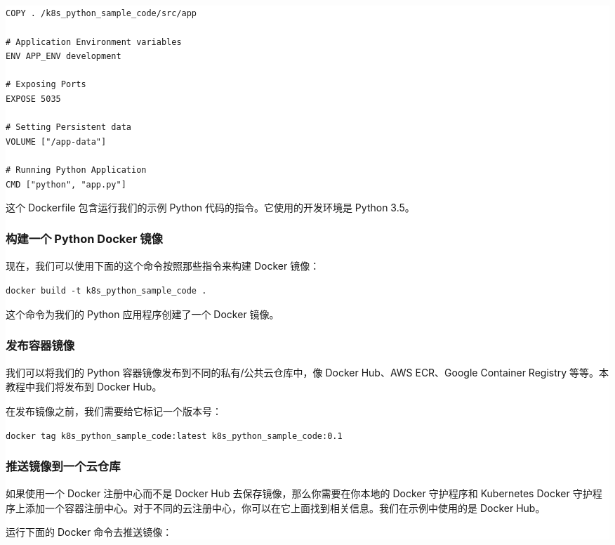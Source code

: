 ```
COPY . /k8s_python_sample_code/src/app

# Application Environment variables
ENV APP_ENV development

# Exposing Ports
EXPOSE 5035

# Setting Persistent data
VOLUME ["/app-data"]

# Running Python Application
CMD ["python", "app.py"]

```

这个 Dockerfile 包含运行我们的示例 Python 代码的指令。它使用的开发环境是 Python 3.5。


### 构建一个 Python Docker 镜像


现在，我们可以使用下面的这个命令按照那些指令来构建 Docker 镜像：



```
docker build -t k8s_python_sample_code .

```

这个命令为我们的 Python 应用程序创建了一个 Docker 镜像。


### 发布容器镜像


我们可以将我们的 Python 容器镜像发布到不同的私有/公共云仓库中，像 Docker Hub、AWS ECR、Google Container Registry 等等。本教程中我们将发布到 Docker Hub。


在发布镜像之前，我们需要给它标记一个版本号：



```
docker tag k8s_python_sample_code:latest k8s_python_sample_code:0.1

```

### 推送镜像到一个云仓库


如果使用一个 Docker 注册中心而不是 Docker Hub 去保存镜像，那么你需要在你本地的 Docker 守护程序和 Kubernetes Docker 守护程序上添加一个容器注册中心。对于不同的云注册中心，你可以在它上面找到相关信息。我们在示例中使用的是 Docker Hub。


运行下面的 Docker 命令去推送镜像：

